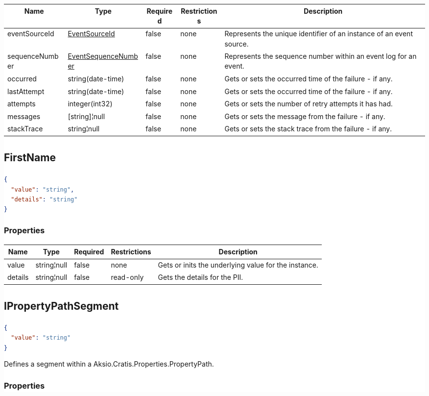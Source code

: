 |Name|Type|Required|Restrictions|Description|
|---|---|---|---|---|
|eventSourceId|[EventSourceId](#schemaeventsourceid)|false|none|Represents the unique identifier of an instance of an event source.|
|sequenceNumber|[EventSequenceNumber](#schemaeventsequencenumber)|false|none|Represents the sequence number within an event log for an event.|
|occurred|string(date-time)|false|none|Gets or sets the occurred time of the failure - if any.|
|lastAttempt|string(date-time)|false|none|Gets or sets the occurred time of the failure - if any.|
|attempts|integer(int32)|false|none|Gets or sets the number of retry attempts it has had.|
|messages|[string]¦null|false|none|Gets or sets the message from the failure - if any.|
|stackTrace|string¦null|false|none|Gets or sets the stack trace from the failure - if any.|

<h2 id="tocS_FirstName">FirstName</h2>

<a id="schemafirstname"></a>
<a id="schema_FirstName"></a>
<a id="tocSfirstname"></a>
<a id="tocsfirstname"></a>

```json
{
  "value": "string",
  "details": "string"
}

```

### Properties

|Name|Type|Required|Restrictions|Description|
|---|---|---|---|---|
|value|string¦null|false|none|Gets or inits the underlying value for the instance.|
|details|string¦null|false|read-only|Gets the details for the PII.|

<h2 id="tocS_IPropertyPathSegment">IPropertyPathSegment</h2>

<a id="schemaipropertypathsegment"></a>
<a id="schema_IPropertyPathSegment"></a>
<a id="tocSipropertypathsegment"></a>
<a id="tocsipropertypathsegment"></a>

```json
{
  "value": "string"
}

```

Defines a segment within a Aksio.Cratis.Properties.PropertyPath.

### Properties
